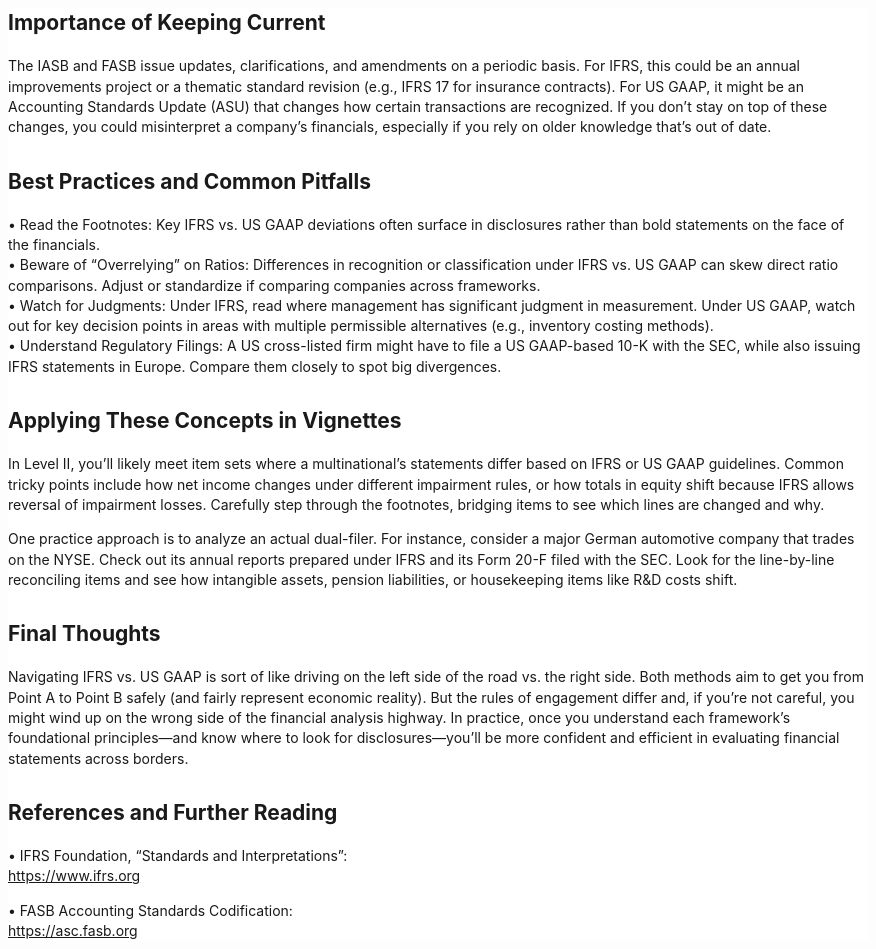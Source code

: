 ## Importance of Keeping Current  

The IASB and FASB issue updates, clarifications, and amendments on a periodic basis. For IFRS, this could be an annual improvements project or a thematic standard revision (e.g., IFRS 17 for insurance contracts). For US GAAP, it might be an Accounting Standards Update (ASU) that changes how certain transactions are recognized. If you don’t stay on top of these changes, you could misinterpret a company’s financials, especially if you rely on older knowledge that’s out of date.  

## Best Practices and Common Pitfalls  

• Read the Footnotes: Key IFRS vs. US GAAP deviations often surface in disclosures rather than bold statements on the face of the financials.  
• Beware of “Overrelying” on Ratios: Differences in recognition or classification under IFRS vs. US GAAP can skew direct ratio comparisons. Adjust or standardize if comparing companies across frameworks.  
• Watch for Judgments: Under IFRS, read where management has significant judgment in measurement. Under US GAAP, watch out for key decision points in areas with multiple permissible alternatives (e.g., inventory costing methods).  
• Understand Regulatory Filings: A US cross-listed firm might have to file a US GAAP-based 10-K with the SEC, while also issuing IFRS statements in Europe. Compare them closely to spot big divergences.  

## Applying These Concepts in Vignettes  

In Level II, you’ll likely meet item sets where a multinational’s statements differ based on IFRS or US GAAP guidelines. Common tricky points include how net income changes under different impairment rules, or how totals in equity shift because IFRS allows reversal of impairment losses. Carefully step through the footnotes, bridging items to see which lines are changed and why.  

One practice approach is to analyze an actual dual-filer. For instance, consider a major German automotive company that trades on the NYSE. Check out its annual reports prepared under IFRS and its Form 20-F filed with the SEC. Look for the line-by-line reconciling items and see how intangible assets, pension liabilities, or housekeeping items like R&D costs shift.  

## Final Thoughts  

Navigating IFRS vs. US GAAP is sort of like driving on the left side of the road vs. the right side. Both methods aim to get you from Point A to Point B safely (and fairly represent economic reality). But the rules of engagement differ and, if you’re not careful, you might wind up on the wrong side of the financial analysis highway. In practice, once you understand each framework’s foundational principles—and know where to look for disclosures—you’ll be more confident and efficient in evaluating financial statements across borders.

## References and Further Reading  

• IFRS Foundation, “Standards and Interpretations”:  
  https://www.ifrs.org  

• FASB Accounting Standards Codification:  
  https://asc.fasb.org  
